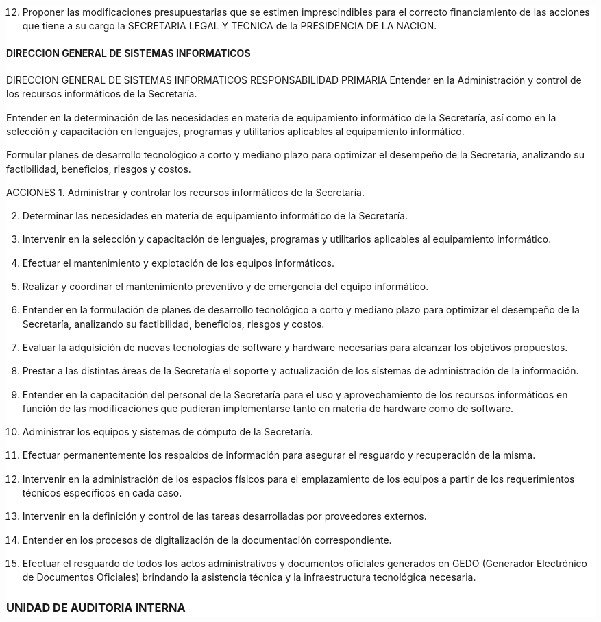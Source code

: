 12. Proponer las modificaciones presupuestarias que se estimen imprescindibles para el correcto financiamiento de las acciones que tiene a su cargo la SECRETARIA LEGAL Y TECNICA de la PRESIDENCIA DE LA NACION.

#### DIRECCION GENERAL DE SISTEMAS INFORMATICOS

<a id="8 002"></a>
DIRECCION GENERAL DE SISTEMAS INFORMATICOS RESPONSABILIDAD PRIMARIA Entender en la Administración y control de los recursos informáticos de la Secretaría.

Entender en la determinación de las necesidades en materia de equipamiento informático de la Secretaría, así como en la selección y capacitación en lenguajes, programas y utilitarios aplicables al equipamiento informático.

Formular planes de desarrollo tecnológico a corto y mediano plazo para optimizar el desempeño de la Secretaría, analizando su factibilidad, beneficios, riesgos y costos.

ACCIONES 1. Administrar y controlar los recursos informáticos de la Secretaría.

2. Determinar las necesidades en materia de equipamiento informático de la Secretaría.

3. Intervenir en la selección y capacitación de lenguajes, programas y utilitarios aplicables al equipamiento informático.

4. Efectuar el mantenimiento y explotación de los equipos informáticos.

5. Realizar y coordinar el mantenimiento preventivo y de emergencia del equipo informático.

6. Entender en la formulación de planes de desarrollo tecnológico a corto y mediano plazo para optimizar el desempeño de la Secretaría, analizando su factibilidad, beneficios, riesgos y costos.

7. Evaluar la adquisición de nuevas tecnologías de software y hardware necesarias para alcanzar los objetivos propuestos.

8. Prestar a las distintas áreas de la Secretaría el soporte y actualización de los sistemas de administración de la información.

9. Entender en la capacitación del personal de la Secretaría para el uso y aprovechamiento de los recursos informáticos en función de las modificaciones que pudieran implementarse tanto en materia de hardware como de software.

10. Administrar los equipos y sistemas de cómputo de la Secretaría.

11. Efectuar permanentemente los respaldos de información para asegurar el resguardo y recuperación de la misma.

12. Intervenir en la administración de los espacios físicos para el emplazamiento de los equipos a partir de los requerimientos técnicos específicos en cada caso.

13. Intervenir en la definición y control de las tareas desarrolladas por proveedores externos.

14. Entender en los procesos de digitalización de la documentación correspondiente.

15. Efectuar el resguardo de todos los actos administrativos y documentos oficiales generados en GEDO (Generador Electrónico de Documentos Oficiales) brindando la asistencia técnica y la infraestructura tecnológica necesaria.

### UNIDAD DE AUDITORIA INTERNA
